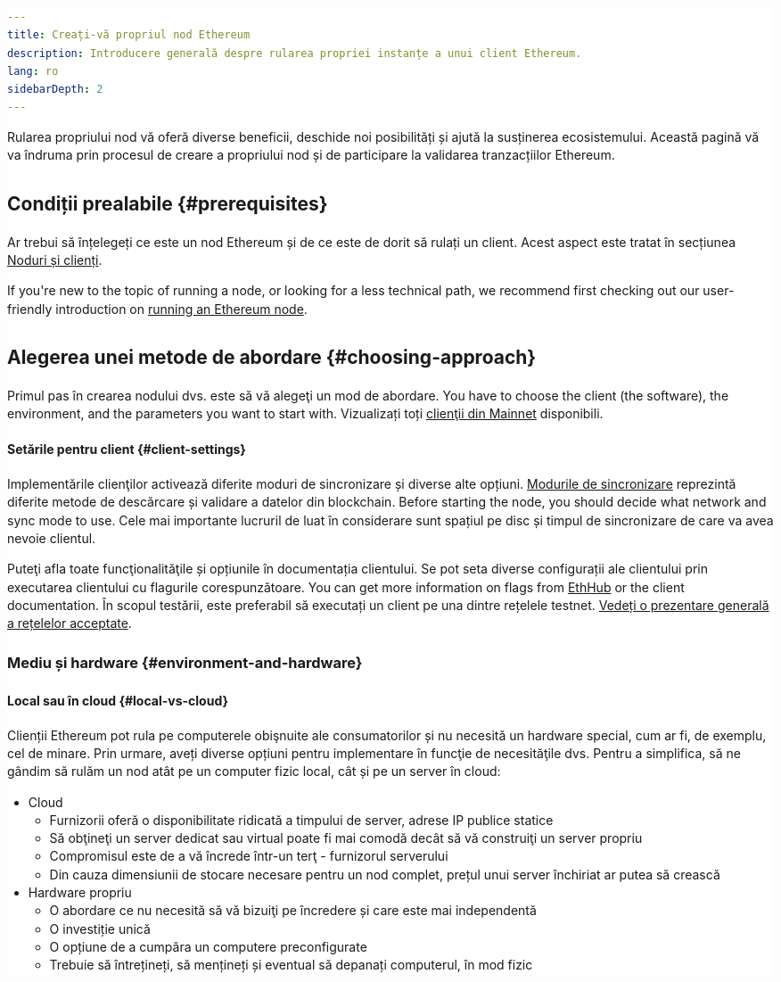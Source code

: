 ```yaml
---
title: Creați-vă propriul nod Ethereum
description: Introducere generală despre rularea propriei instanțe a unui client Ethereum.
lang: ro
sidebarDepth: 2
---
```


Rularea propriului nod vă oferă diverse beneficii, deschide noi posibilități și ajută la susținerea ecosistemului. Această pagină vă va îndruma prin procesul de creare a propriului nod și de participare la validarea tranzacțiilor Ethereum.

## Condiții prealabile {#prerequisites}

Ar trebui să înțelegeți ce este un nod Ethereum și de ce este de dorit să rulați un client. Acest aspect este tratat în secțiunea [Noduri și clienți](/developers/docs/nodes-and-clients/).

If you're new to the topic of running a node, or looking for a less technical path, we recommend first checking out our user-friendly introduction on [running an Ethereum node](/run-a-node).

## Alegerea unei metode de abordare {#choosing-approach}

Primul pas în crearea nodului dvs. este să vă alegeţi un mod de abordare. You have to choose the client (the software), the environment, and the parameters you want to start with. Vizualizați toți [clienţii din Mainnet](/developers/docs/nodes-and-clients/#advantages-of-different-implementations) disponibili.

#### Setările pentru client {#client-settings}

Implementările clienţilor activează diferite moduri de sincronizare și diverse alte opțiuni. [Modurile de sincronizare](/developers/docs/nodes-and-clients/#sync-modes) reprezintă diferite metode de descărcare și validare a datelor din blockchain. Before starting the node, you should decide what network and sync mode to use. Cele mai importante lucruril de luat în considerare sunt spațiul pe disc și timpul de sincronizare de care va avea nevoie clientul.

Puteţi afla toate funcţionalităţile și opțiunile în documentația clientului. Se pot seta diverse configurații ale clientului prin executarea clientului cu flagurile corespunzătoare. You can get more information on flags from [EthHub](https://docs.ethhub.io/using-ethereum/running-an-ethereum-node/#client-settings) or the client documentation. În scopul testării, este preferabil să executați un client pe una dintre rețelele testnet. [Vedeți o prezentare generală a rețelelor acceptate](/developers/docs/nodes-and-clients/#execution-clients).

### Mediu și hardware {#environment-and-hardware}

#### Local sau în cloud {#local-vs-cloud}

Clienții Ethereum pot rula pe computerele obişnuite ale consumatorilor și nu necesită un hardware special, cum ar fi, de exemplu, cel de minare. Prin urmare, aveți diverse opțiuni pentru implementare în funcţie de necesităţile dvs. Pentru a simplifica, să ne gândim să rulăm un nod atât pe un computer fizic local, cât și pe un server în cloud:

- Cloud
  - Furnizorii oferă o disponibilitate ridicată a timpului de server, adrese IP publice statice
  - Să obţineţi un server dedicat sau virtual poate fi mai comodă decât să vă construiţi un server propriu
  - Compromisul este de a vă încrede într-un terţ - furnizorul serverului
  - Din cauza dimensiunii de stocare necesare pentru un nod complet, prețul unui server închiriat ar putea să crească
- Hardware propriu
  - O abordare ce nu necesită să vă bizuiţi pe încredere și care este mai independentă
  - O investiție unică
  - O opțiune de a cumpăra un computere preconfigurate
  - Trebuie să întrețineți, să mențineți și eventual să depanați computerul, în mod fizic
